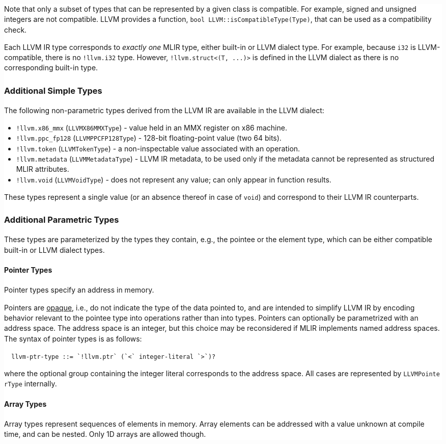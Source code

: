 Note that only a subset of types that can be represented by a given class is
compatible. For example, signed and unsigned integers are not compatible. LLVM
provides a function, `bool LLVM::isCompatibleType(Type)`, that can be used as a
compatibility check.

Each LLVM IR type corresponds to *exactly one* MLIR type, either built-in or
LLVM dialect type. For example, because `i32` is LLVM-compatible, there is no
`!llvm.i32` type. However, `!llvm.struct<(T, ...)>` is defined in the LLVM
dialect as there is no corresponding built-in type.

### Additional Simple Types

The following non-parametric types derived from the LLVM IR are available in the
LLVM dialect:

-   `!llvm.x86_mmx` (`LLVMX86MMXType`) - value held in an MMX register on x86
    machine.
-   `!llvm.ppc_fp128` (`LLVMPPCFP128Type`) - 128-bit floating-point value (two
    64 bits).
-   `!llvm.token` (`LLVMTokenType`) - a non-inspectable value associated with an
    operation.
-   `!llvm.metadata` (`LLVMMetadataType`) - LLVM IR metadata, to be used only if
    the metadata cannot be represented as structured MLIR attributes.
-   `!llvm.void` (`LLVMVoidType`) - does not represent any value; can only
    appear in function results.

These types represent a single value (or an absence thereof in case of `void`)
and correspond to their LLVM IR counterparts.

### Additional Parametric Types

These types are parameterized by the types they contain, e.g., the pointee or
the element type, which can be either compatible built-in or LLVM dialect types.

#### Pointer Types

Pointer types specify an address in memory.

Pointers are [opaque](https://llvm.org/docs/OpaquePointers.html), i.e., do not
indicate the type of the data pointed to, and are intended to simplify LLVM IR
by encoding behavior relevant to the pointee type into operations rather than
into types. Pointers can optionally be parametrized with an address space. The
address space is an integer, but this choice may be reconsidered if MLIR
implements named address spaces. The syntax of pointer types is as follows:

```
  llvm-ptr-type ::= `!llvm.ptr` (`<` integer-literal `>`)?
```

where the optional group containing the integer literal corresponds to the
address space. All cases are represented by `LLVMPointerType` internally.

#### Array Types

Array types represent sequences of elements in memory. Array elements can be
addressed with a value unknown at compile time, and can be nested. Only 1D
arrays are allowed though.
